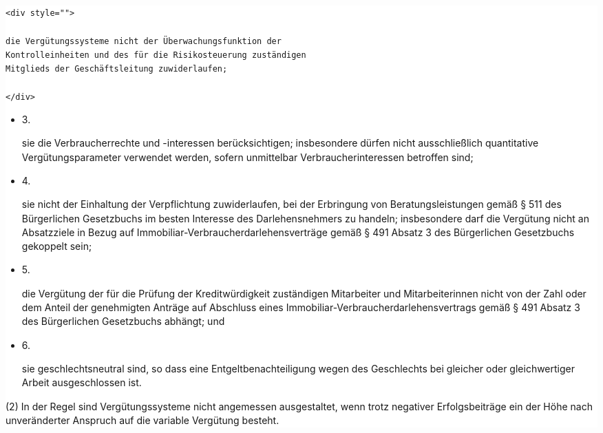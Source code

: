     <div style="">
    
    die Vergütungssysteme nicht der Überwachungsfunktion der
    Kontrolleinheiten und des für die Risikosteuerung zuständigen
    Mitglieds der Geschäftsleitung zuwiderlaufen;
    
    </div>

  - 3\.
    
    <div style="">
    
    sie die Verbraucherrechte und -interessen berücksichtigen;
    insbesondere dürfen nicht ausschließlich quantitative
    Vergütungsparameter verwendet werden, sofern unmittelbar
    Verbraucherinteressen betroffen sind;
    
    </div>

  - 4\.
    
    <div style="">
    
    sie nicht der Einhaltung der Verpflichtung zuwiderlaufen, bei der
    Erbringung von Beratungsleistungen gemäß § 511 des Bürgerlichen
    Gesetzbuchs im besten Interesse des Darlehensnehmers zu handeln;
    insbesondere darf die Vergütung nicht an Absatzziele in Bezug auf
    Immobiliar-Verbraucherdarlehensverträge gemäß § 491 Absatz 3 des
    Bürgerlichen Gesetzbuchs gekoppelt sein;
    
    </div>

  - 5\.
    
    <div style="">
    
    die Vergütung der für die Prüfung der Kreditwürdigkeit zuständigen
    Mitarbeiter und Mitarbeiterinnen nicht von der Zahl oder dem Anteil
    der genehmigten Anträge auf Abschluss eines
    Immobiliar-Verbraucherdarlehensvertrags gemäß § 491 Absatz 3 des
    Bürgerlichen Gesetzbuchs abhängt; und
    
    </div>

  - 6\.
    
    <div>
    
    sie geschlechtsneutral sind, so dass eine Entgeltbenachteiligung
    wegen des Geschlechts bei gleicher oder gleichwertiger Arbeit
    ausgeschlossen ist.
    
    </div>

</div>

<div class="jurAbsatz">

(2) In der Regel sind Vergütungssysteme nicht angemessen ausgestaltet,
wenn trotz negativer Erfolgsbeiträge ein der Höhe nach unveränderter
Anspruch auf die variable Vergütung besteht.
